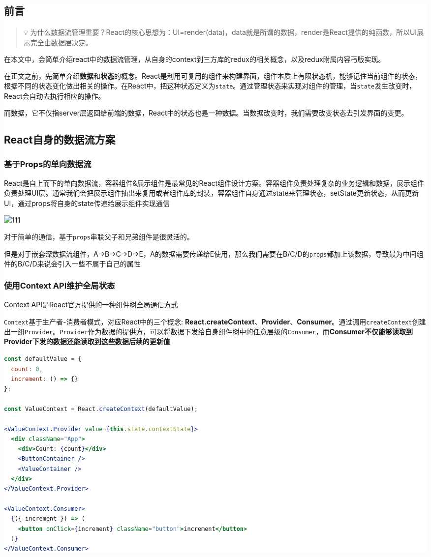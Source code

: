 ## 前言

>💡 为什么数据流管理重要？React的核心思想为：UI=render(data)，data就是所谓的数据，render是React提供的纯函数，所以UI展示完全由数据层决定。

在本文中，会简单介绍react中的数据流管理，从自身的context到三方库的redux的相关概念，以及redux附属内容丐版实现。

在正文之前，先简单介绍**数据**和**状态**的概念。React是利用可复用的组件来构建界面，组件本质上有限状态机，能够记住当前组件的状态，根据不同的状态变化做出相关的操作。在React中，把这种状态定义为`state`。通过管理状态来实现对组件的管理，当`state`发生改变时，React会自动去执行相应的操作。

而数据，它不仅指server层返回给前端的数据，React中的状态也是一种数据。当数据改变时，我们需要改变状态去引发界面的变更。

## React自身的数据流方案

### 基于Props的单向数据流

React是自上而下的单向数据流，容器组件&展示组件是最常见的React组件设计方案。容器组件负责处理复杂的业务逻辑和数据，展示组件负责处理UI层。通常我们会把展示组件抽出来复用或者组件库的封装，容器组件自身通过state来管理状态，setState更新状态，从而更新UI，通过props将自身的state传递给展示组件实现通信

![111](https://user-images.githubusercontent.com/38368040/155837019-dc9ea4b9-0cac-4c97-be7f-b6e9cd3f9a23.png)


对于简单的通信，基于`props`串联父子和兄弟组件是很灵活的。

但是对于嵌套深数据流组件，A→B→C→D→E，A的数据需要传递给E使用，那么我们需要在B/C/D的`props`都加上该数据，导致最为中间组件的B/C/D来说会引入一些不属于自己的属性

### 使用Context API维护全局状态

Context API是React官方提供的一种组件树全局通信方式

`Context`基于生产者-消费者模式，对应React中的三个概念: **React.createContext**、**Provider**、**Consumer**。通过调用`createContext`创建出一组`Provider`。`Provider`作为数据的提供方，可以将数据下发给自身组件树中的任意层级的`Consumer`，而**Consumer不仅能够读取到Provider下发的数据还能读取到这些数据后续的更新值**

```jsx
const defaultValue = {
  count: 0,
  increment: () => {}
};

const ValueContext = React.createContext(defaultValue);

<ValueContext.Provider value={this.state.contextState}>
  <div className="App">
    <div>Count: {count}</div>
    <ButtonContainer />
    <ValueContainer />
  </div>
</ValueContext.Provider>

<ValueContext.Consumer>
  {({ increment }) => (
    <button onClick={increment} className="button">increment</button>
  )}
</ValueContext.Consumer>
```
